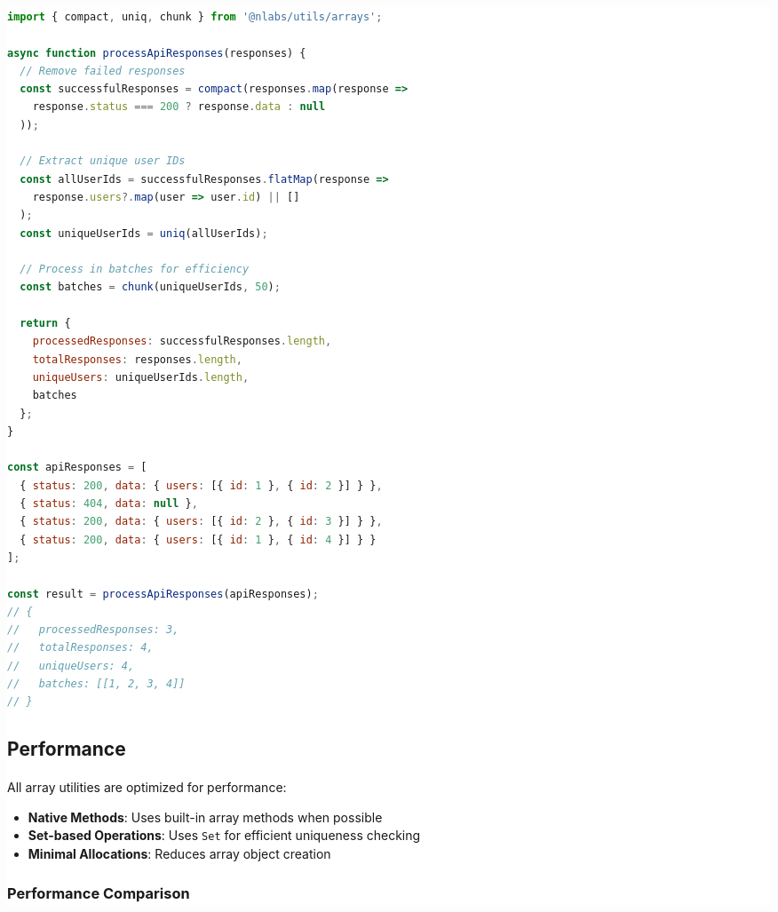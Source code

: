 ```javascript
import { compact, uniq, chunk } from '@nlabs/utils/arrays';

async function processApiResponses(responses) {
  // Remove failed responses
  const successfulResponses = compact(responses.map(response =>
    response.status === 200 ? response.data : null
  ));

  // Extract unique user IDs
  const allUserIds = successfulResponses.flatMap(response =>
    response.users?.map(user => user.id) || []
  );
  const uniqueUserIds = uniq(allUserIds);

  // Process in batches for efficiency
  const batches = chunk(uniqueUserIds, 50);

  return {
    processedResponses: successfulResponses.length,
    totalResponses: responses.length,
    uniqueUsers: uniqueUserIds.length,
    batches
  };
}

const apiResponses = [
  { status: 200, data: { users: [{ id: 1 }, { id: 2 }] } },
  { status: 404, data: null },
  { status: 200, data: { users: [{ id: 2 }, { id: 3 }] } },
  { status: 200, data: { users: [{ id: 1 }, { id: 4 }] } }
];

const result = processApiResponses(apiResponses);
// {
//   processedResponses: 3,
//   totalResponses: 4,
//   uniqueUsers: 4,
//   batches: [[1, 2, 3, 4]]
// }
```

## Performance

All array utilities are optimized for performance:

- **Native Methods**: Uses built-in array methods when possible
- **Set-based Operations**: Uses `Set` for efficient uniqueness checking
- **Minimal Allocations**: Reduces array object creation

### Performance Comparison

